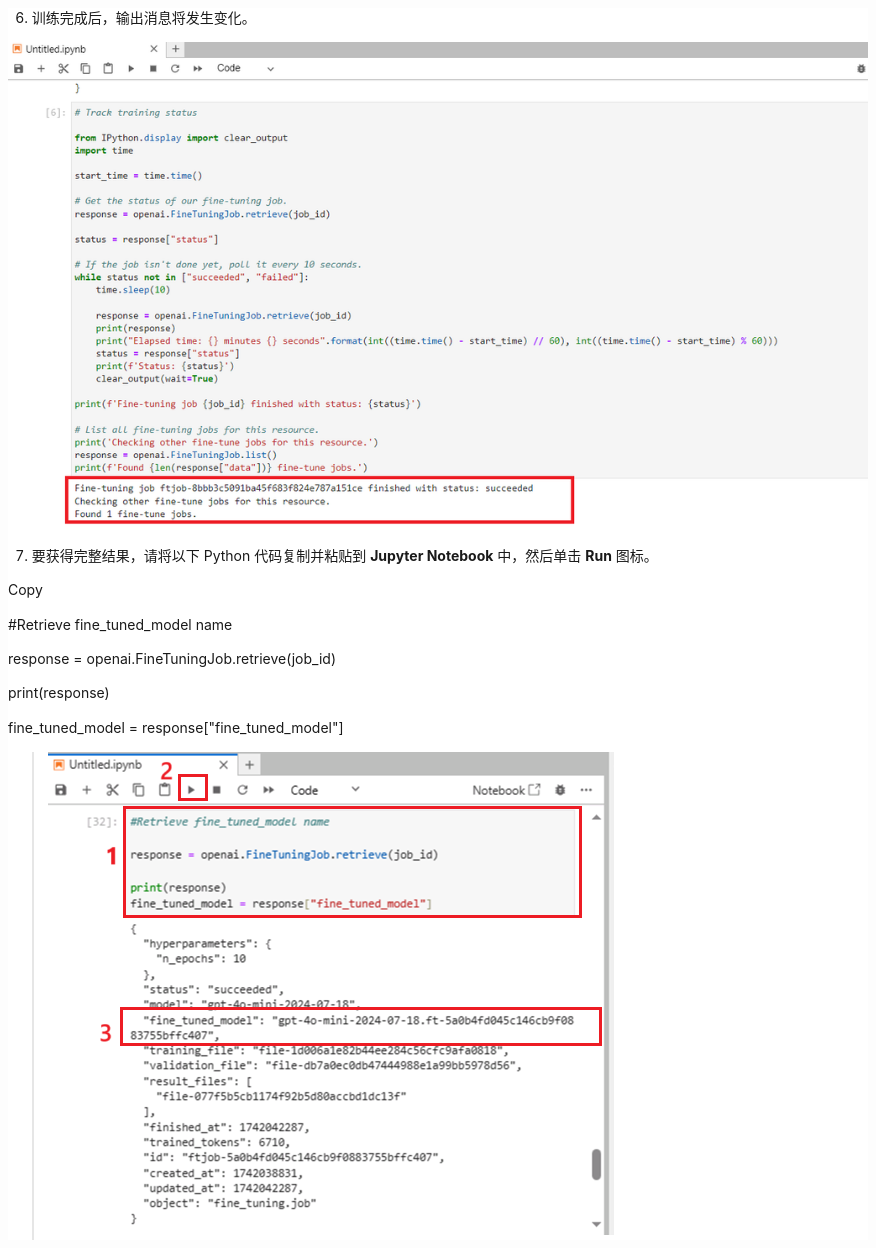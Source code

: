 6.  训练完成后，输出消息将发生变化。 

![](./media/image61.png)

7.  要获得完整结果，请将以下 Python 代码复制并粘贴到 **Jupyter
    Notebook** 中，然后单击 **Run** 图标。

Copy

\#Retrieve fine_tuned_model name

response = openai.FineTuningJob.retrieve(job_id)

print(response)

fine_tuned_model = response\["fine_tuned_model"\]

> ![](./media/image62.png)
